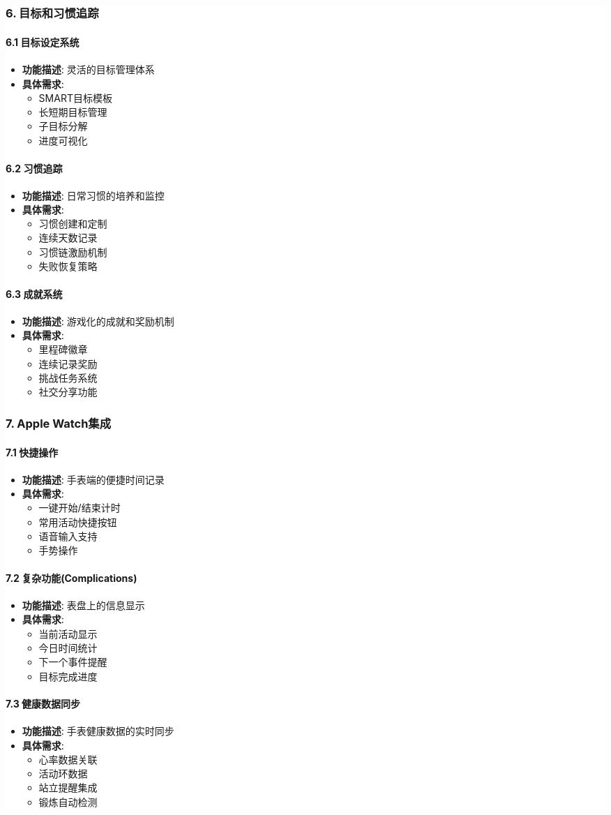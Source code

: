 ### 6. 目标和习惯追踪

#### 6.1 目标设定系统
- **功能描述**: 灵活的目标管理体系
- **具体需求**:
  - SMART目标模板
  - 长短期目标管理
  - 子目标分解
  - 进度可视化

#### 6.2 习惯追踪
- **功能描述**: 日常习惯的培养和监控
- **具体需求**:
  - 习惯创建和定制
  - 连续天数记录
  - 习惯链激励机制
  - 失败恢复策略

#### 6.3 成就系统
- **功能描述**: 游戏化的成就和奖励机制
- **具体需求**:
  - 里程碑徽章
  - 连续记录奖励
  - 挑战任务系统
  - 社交分享功能

### 7. Apple Watch集成

#### 7.1 快捷操作
- **功能描述**: 手表端的便捷时间记录
- **具体需求**:
  - 一键开始/结束计时
  - 常用活动快捷按钮
  - 语音输入支持
  - 手势操作

#### 7.2 复杂功能(Complications)
- **功能描述**: 表盘上的信息显示
- **具体需求**:
  - 当前活动显示
  - 今日时间统计
  - 下一个事件提醒
  - 目标完成进度

#### 7.3 健康数据同步
- **功能描述**: 手表健康数据的实时同步
- **具体需求**:
  - 心率数据关联
  - 活动环数据
  - 站立提醒集成
  - 锻炼自动检测
